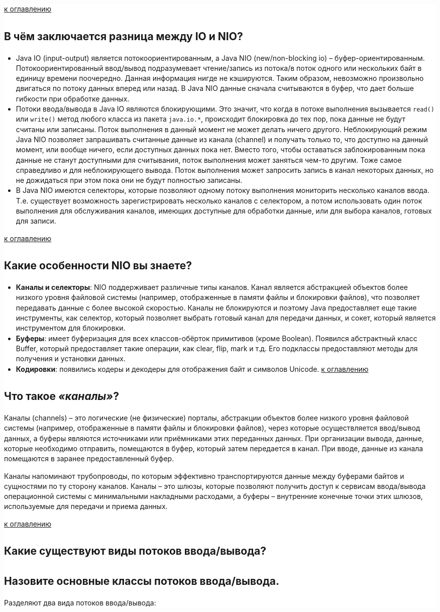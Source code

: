 [к оглавлению](#Потоки-вводавывода-в-java)

## В чём заключается разница между IO и NIO?
+ Java IO (input-output) является потокоориентированным, а Java NIO (new/non-blocking io) – буфер-ориентированным. Потокоориентированный ввод/вывод подразумевает чтение/запись из потока/в поток одного или нескольких байт в единицу времени поочередно. Данная информация нигде не кэшируются. Таким образом, невозможно произвольно двигаться по потоку данных вперед или назад. В Java NIO данные сначала считываются в буфер, что дает больше гибкости при обработке данных.
+ Потоки ввода/вывода в Java IO являются блокирующими. Это значит, что когда в потоке выполнения вызывается `read()` или `write()` метод любого класса из пакета `java.io.*`, происходит блокировка до тех пор, пока данные не будут считаны или записаны. Поток выполнения в данный момент не может делать ничего другого. Неблокирующий режим Java NIO позволяет запрашивать считанные данные из канала (channel) и получать только то, что доступно на данный момент, или вообще ничего, если доступных данных пока нет. Вместо того, чтобы оставаться заблокированным пока данные не станут доступными для считывания, поток выполнения может заняться чем-то другим. Тоже самое справедливо и для неблокирующего вывода. Поток выполнения может запросить запись в канал некоторых данных, но не дожидаться при этом пока они не будут полностью записаны.
+ В Java NIO имеются селекторы, которые позволяют одному потоку выполнения мониторить несколько каналов ввода. Т.е. существует возможность зарегистрировать несколько каналов с селектором, а потом использовать один поток выполнения для обслуживания каналов, имеющих доступные для обработки данные, или для выбора каналов, готовых для записи.

[к оглавлению](#Потоки-вводавывода-в-java)

## Какие особенности NIO вы знаете?
+ __Каналы и селекторы__: NIO поддерживает различные типы каналов. Канал является абстракцией объектов более низкого уровня файловой системы (например, отображенные в памяти файлы и блокировки файлов), что позволяет передавать данные с более высокой скоростью. Каналы не блокируются и поэтому Java предоставляет еще такие инструменты, как селектор, который позволяет выбрать готовый канал для передачи данных, и сокет, который является инструментом для блокировки.
+ __Буферы__: имеет буферизация для всех классов-обёрток примитивов (кроме Boolean). Появился абстрактный класс Buffer, который предоставляет такие операции, как clear, flip, mark и т.д. Его подклассы предоставляют методы для получения и установки данных.
+ __Кодировки__: появились кодеры и декодеры для отображения байт и символов Unicode.
[к оглавлению](#Потоки-вводавывода-в-java)

## Что такое _«каналы»_?
Каналы (channels) – это логические (не физические) порталы, абстракции объектов более низкого уровня файловой системы (например, отображенные в памяти файлы и блокировки файлов), через которые осуществляется ввод/вывод данных, а буферы являются источниками или приёмниками этих переданных данных. При организации вывода, данные, которые необходимо отправить, помещаются в буфер, который затем передается в канал. При вводе, данные из канала помещаются в заранее предоставленный буфер.

Каналы напоминают трубопроводы, по которым эффективно транспортируются данные между буферами байтов и сущностями по ту сторону каналов. Каналы – это шлюзы, которые позволяют получить доступ к сервисам ввода/вывода операционной системы с минимальными накладными расходами, а буферы – внутренние конечные точки этих шлюзов, используемые для передачи и приема данных.

[к оглавлению](#Потоки-вводавывода-в-java)

## Какие существуют виды потоков ввода/вывода?
## Назовите основные классы потоков ввода/вывода.
Разделяют два вида потоков ввода/вывода:
